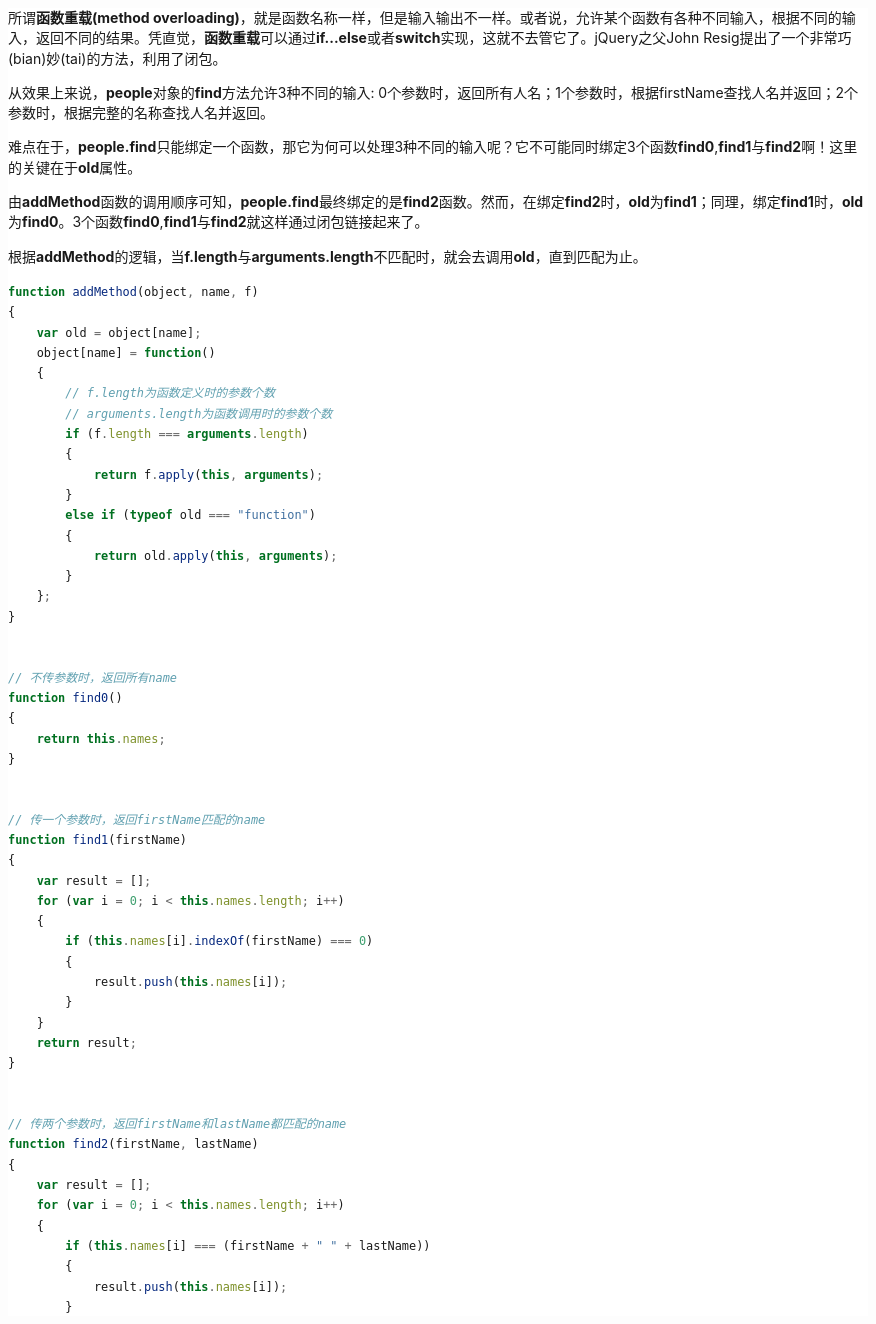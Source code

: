 所谓**函数重载(method overloading)**，就是函数名称一样，但是输入输出不一样。或者说，允许某个函数有各种不同输入，根据不同的输入，返回不同的结果。凭直觉，**函数重载**可以通过**if...else**或者**switch**实现，这就不去管它了。jQuery之父John Resig提出了一个非常巧(bian)妙(tai)的方法，利用了闭包。

从效果上来说，**people**对象的**find**方法允许3种不同的输入: 0个参数时，返回所有人名；1个参数时，根据firstName查找人名并返回；2个参数时，根据完整的名称查找人名并返回。

难点在于，**people.find**只能绑定一个函数，那它为何可以处理3种不同的输入呢？它不可能同时绑定3个函数**find0**,**find1**与**find2**啊！这里的关键在于**old**属性。

由**addMethod**函数的调用顺序可知，**people.find**最终绑定的是**find2**函数。然而，在绑定**find2**时，**old**为**find1**；同理，绑定**find1**时，**old**为**find0**。3个函数**find0**,**find1**与**find2**就这样通过闭包链接起来了。

根据**addMethod**的逻辑，当**f.length**与**arguments.length**不匹配时，就会去调用**old**，直到匹配为止。

```javascript
function addMethod(object, name, f)
{　　
    var old = object[name];　　
    object[name] = function()
    {
        // f.length为函数定义时的参数个数
        // arguments.length为函数调用时的参数个数　　　　
        if (f.length === arguments.length)
        {　　
            return f.apply(this, arguments);　　　　
        }
        else if (typeof old === "function")
        {
            return old.apply(this, arguments);　　　　
        }　　
    };
}


// 不传参数时，返回所有name
function find0()
{　　
    return this.names;
}


// 传一个参数时，返回firstName匹配的name
function find1(firstName)
{　　
    var result = [];　　
    for (var i = 0; i < this.names.length; i++)
    {　　　　
        if (this.names[i].indexOf(firstName) === 0)
        {　　　　　　
            result.push(this.names[i]);　　　　
        }　　
    }　　
    return result;
}


// 传两个参数时，返回firstName和lastName都匹配的name
function find2(firstName, lastName)
{　
    var result = [];　　
    for (var i = 0; i < this.names.length; i++)
    {　　　　
        if (this.names[i] === (firstName + " " + lastName))
        {　　　　　　
            result.push(this.names[i]);　　　　
        }　　
```